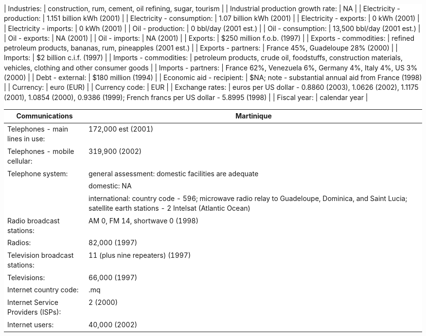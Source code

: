 | Industries: | construction, rum, cement, oil refining, sugar, tourism |
| Industrial production growth rate: | NA |
| Electricity - production: | 1.151 billion kWh (2001) |
| Electricity - consumption: | 1.07 billion kWh (2001) |
| Electricity - exports: | 0 kWh (2001) |
| Electricity - imports: | 0 kWh (2001) |
| Oil - production: | 0 bbl/day (2001 est.) |
| Oil - consumption: | 13,500 bbl/day (2001 est.) |
| Oil - exports: | NA (2001) |
| Oil - imports: | NA (2001) |
| Exports: | $250 million f.o.b. (1997) |
| Exports - commodities: | refined petroleum products, bananas, rum, pineapples (2001 est.) |
| Exports - partners: | France 45%, Guadeloupe 28% (2000) |
| Imports: | $2 billion c.i.f. (1997) |
| Imports - commodities: | petroleum products, crude oil, foodstuffs, construction materials, vehicles, clothing and other consumer goods |
| Imports - partners: | France 62%, Venezuela 6%, Germany 4%, Italy 4%, US 3% (2000) |
| Debt - external: | $180 million (1994) |
| Economic aid - recipient: | $NA; note - substantial annual aid from France (1998) |
| Currency: | euro (EUR) |
| Currency code: | EUR |
| Exchange rates: | euros per US dollar - 0.8860 (2003), 1.0626 (2002), 1.1175 (2001), 1.0854 (2000), 0.9386 (1999); French francs per US dollar - 5.8995 (1998) |
| Fiscal year: | calendar year |

| Communications | Martinique |
| --- | --- |
| Telephones - main lines in use: | 172,000 est (2001) |
| Telephones - mobile cellular: | 319,900 (2002) |
| Telephone system: | general assessment: domestic facilities are adequate |
| | domestic: NA |
| | international: country code - 596; microwave radio relay to Guadeloupe, Dominica, and Saint Lucia; satellite earth stations - 2 Intelsat (Atlantic Ocean) |
| Radio broadcast stations: | AM 0, FM 14, shortwave 0 (1998) |
| Radios: | 82,000 (1997) |
| Television broadcast stations: | 11 (plus nine repeaters) (1997) |
| Televisions: | 66,000 (1997) |
| Internet country code: | .mq |
| Internet Service Providers (ISPs): | 2 (2000) |
| Internet users: | 40,000 (2002) |
